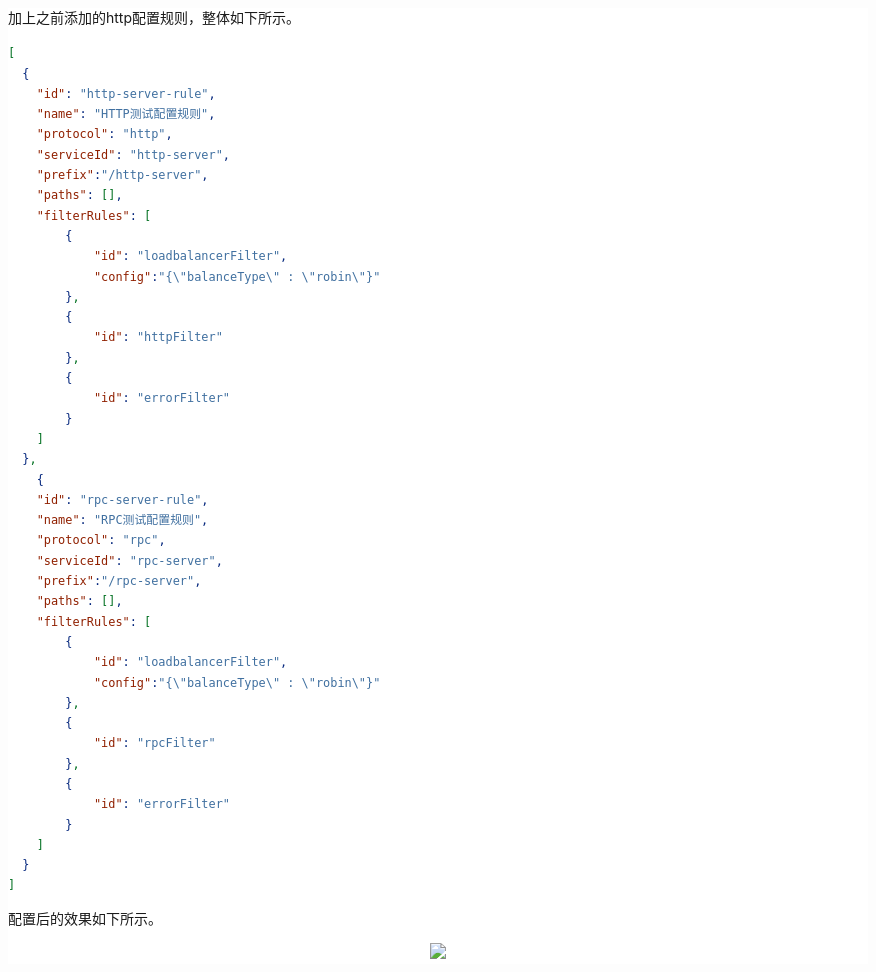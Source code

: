 加上之前添加的http配置规则，整体如下所示。

```json
[
  {
	"id": "http-server-rule",
	"name": "HTTP测试配置规则",
	"protocol": "http",
	"serviceId": "http-server",
	"prefix":"/http-server",
	"paths": [],
	"filterRules": [
		{
			"id": "loadbalancerFilter",
			"config":"{\"balanceType\" : \"robin\"}"
		},
		{
			"id": "httpFilter"
		},
		{
			"id": "errorFilter"
		}
	]
  },
	{
	"id": "rpc-server-rule",
	"name": "RPC测试配置规则",
	"protocol": "rpc",
	"serviceId": "rpc-server",
	"prefix":"/rpc-server",
	"paths": [],
	"filterRules": [
		{
			"id": "loadbalancerFilter",
			"config":"{\"balanceType\" : \"robin\"}"
		},
		{
			"id": "rpcFilter"
		},
		{
			"id": "errorFilter"
		}
	]
  }
]
```

配置后的效果如下所示。

<div align="center">
    <img src="https://binghe.gitcode.host/images/project/gateway/2025-08-23-001.png?raw=true" width="70%">
    <br/>
</div>
